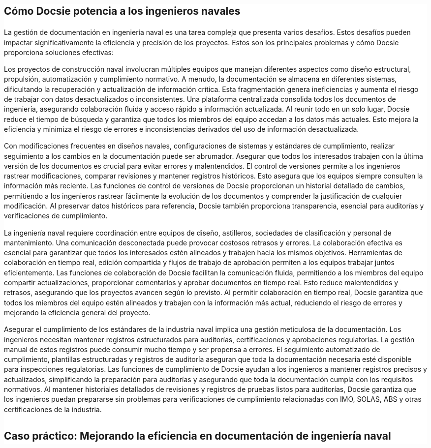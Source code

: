 ## Cómo Docsie potencia a los ingenieros navales

La gestión de documentación en ingeniería naval es una tarea compleja que presenta varios desafíos. Estos desafíos pueden impactar significativamente la eficiencia y precisión de los proyectos. Estos son los principales problemas y cómo Docsie proporciona soluciones efectivas:

Los proyectos de construcción naval involucran múltiples equipos que manejan diferentes aspectos como diseño estructural, propulsión, automatización y cumplimiento normativo. A menudo, la documentación se almacena en diferentes sistemas, dificultando la recuperación y actualización de información crítica. Esta fragmentación genera ineficiencias y aumenta el riesgo de trabajar con datos desactualizados o inconsistentes. Una plataforma centralizada consolida todos los documentos de ingeniería, asegurando colaboración fluida y acceso rápido a información actualizada. Al reunir todo en un solo lugar, Docsie reduce el tiempo de búsqueda y garantiza que todos los miembros del equipo accedan a los datos más actuales. Esto mejora la eficiencia y minimiza el riesgo de errores e inconsistencias derivados del uso de información desactualizada.

Con modificaciones frecuentes en diseños navales, configuraciones de sistemas y estándares de cumplimiento, realizar seguimiento a los cambios en la documentación puede ser abrumador. Asegurar que todos los interesados trabajen con la última versión de los documentos es crucial para evitar errores y malentendidos. El control de versiones permite a los ingenieros rastrear modificaciones, comparar revisiones y mantener registros históricos. Esto asegura que los equipos siempre consulten la información más reciente. Las funciones de control de versiones de Docsie proporcionan un historial detallado de cambios, permitiendo a los ingenieros rastrear fácilmente la evolución de los documentos y comprender la justificación de cualquier modificación. Al preservar datos históricos para referencia, Docsie también proporciona transparencia, esencial para auditorías y verificaciones de cumplimiento.

La ingeniería naval requiere coordinación entre equipos de diseño, astilleros, sociedades de clasificación y personal de mantenimiento. Una comunicación desconectada puede provocar costosos retrasos y errores. La colaboración efectiva es esencial para garantizar que todos los interesados estén alineados y trabajen hacia los mismos objetivos. Herramientas de colaboración en tiempo real, edición compartida y flujos de trabajo de aprobación permiten a los equipos trabajar juntos eficientemente. Las funciones de colaboración de Docsie facilitan la comunicación fluida, permitiendo a los miembros del equipo compartir actualizaciones, proporcionar comentarios y aprobar documentos en tiempo real. Esto reduce malentendidos y retrasos, asegurando que los proyectos avancen según lo previsto. Al permitir colaboración en tiempo real, Docsie garantiza que todos los miembros del equipo estén alineados y trabajen con la información más actual, reduciendo el riesgo de errores y mejorando la eficiencia general del proyecto.

Asegurar el cumplimiento de los estándares de la industria naval implica una gestión meticulosa de la documentación. Los ingenieros necesitan mantener registros estructurados para auditorías, certificaciones y aprobaciones regulatorias. La gestión manual de estos registros puede consumir mucho tiempo y ser propensa a errores. El seguimiento automatizado de cumplimiento, plantillas estructuradas y registros de auditoría aseguran que toda la documentación necesaria esté disponible para inspecciones regulatorias. Las funciones de cumplimiento de Docsie ayudan a los ingenieros a mantener registros precisos y actualizados, simplificando la preparación para auditorías y asegurando que toda la documentación cumpla con los requisitos normativos. Al mantener historiales detallados de revisiones y registros de pruebas listos para auditorías, Docsie garantiza que los ingenieros puedan prepararse sin problemas para verificaciones de cumplimiento relacionadas con IMO, SOLAS, ABS y otras certificaciones de la industria.

## Caso práctico: Mejorando la eficiencia en documentación de ingeniería naval
